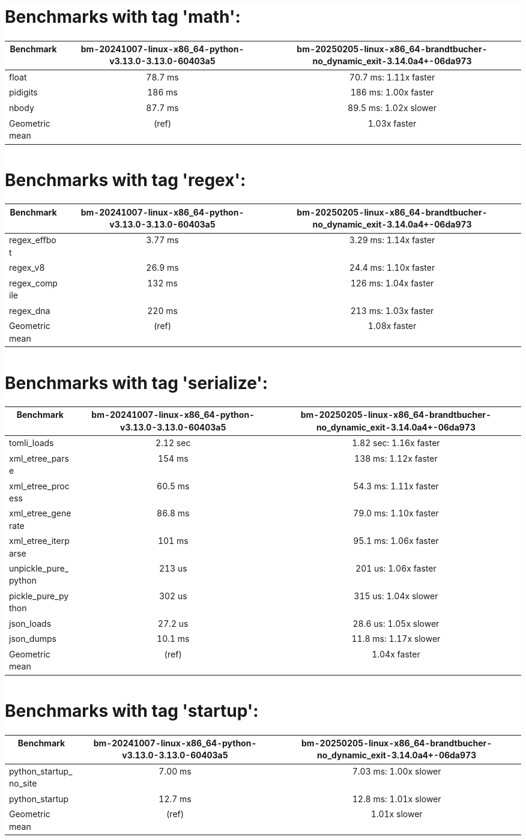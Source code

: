 Benchmarks with tag 'math':
===========================

| Benchmark      | bm-20241007-linux-x86_64-python-v3.13.0-3.13.0-60403a5 | bm-20250205-linux-x86_64-brandtbucher-no_dynamic_exit-3.14.0a4+-06da973 |
|----------------|:------------------------------------------------------:|:-----------------------------------------------------------------------:|
| float          | 78.7 ms                                                | 70.7 ms: 1.11x faster                                                   |
| pidigits       | 186 ms                                                 | 186 ms: 1.00x faster                                                    |
| nbody          | 87.7 ms                                                | 89.5 ms: 1.02x slower                                                   |
| Geometric mean | (ref)                                                  | 1.03x faster                                                            |

Benchmarks with tag 'regex':
============================

| Benchmark      | bm-20241007-linux-x86_64-python-v3.13.0-3.13.0-60403a5 | bm-20250205-linux-x86_64-brandtbucher-no_dynamic_exit-3.14.0a4+-06da973 |
|----------------|:------------------------------------------------------:|:-----------------------------------------------------------------------:|
| regex_effbot   | 3.77 ms                                                | 3.29 ms: 1.14x faster                                                   |
| regex_v8       | 26.9 ms                                                | 24.4 ms: 1.10x faster                                                   |
| regex_compile  | 132 ms                                                 | 126 ms: 1.04x faster                                                    |
| regex_dna      | 220 ms                                                 | 213 ms: 1.03x faster                                                    |
| Geometric mean | (ref)                                                  | 1.08x faster                                                            |

Benchmarks with tag 'serialize':
================================

| Benchmark            | bm-20241007-linux-x86_64-python-v3.13.0-3.13.0-60403a5 | bm-20250205-linux-x86_64-brandtbucher-no_dynamic_exit-3.14.0a4+-06da973 |
|----------------------|:------------------------------------------------------:|:-----------------------------------------------------------------------:|
| tomli_loads          | 2.12 sec                                               | 1.82 sec: 1.16x faster                                                  |
| xml_etree_parse      | 154 ms                                                 | 138 ms: 1.12x faster                                                    |
| xml_etree_process    | 60.5 ms                                                | 54.3 ms: 1.11x faster                                                   |
| xml_etree_generate   | 86.8 ms                                                | 79.0 ms: 1.10x faster                                                   |
| xml_etree_iterparse  | 101 ms                                                 | 95.1 ms: 1.06x faster                                                   |
| unpickle_pure_python | 213 us                                                 | 201 us: 1.06x faster                                                    |
| pickle_pure_python   | 302 us                                                 | 315 us: 1.04x slower                                                    |
| json_loads           | 27.2 us                                                | 28.6 us: 1.05x slower                                                   |
| json_dumps           | 10.1 ms                                                | 11.8 ms: 1.17x slower                                                   |
| Geometric mean       | (ref)                                                  | 1.04x faster                                                            |

Benchmarks with tag 'startup':
==============================

| Benchmark              | bm-20241007-linux-x86_64-python-v3.13.0-3.13.0-60403a5 | bm-20250205-linux-x86_64-brandtbucher-no_dynamic_exit-3.14.0a4+-06da973 |
|------------------------|:------------------------------------------------------:|:-----------------------------------------------------------------------:|
| python_startup_no_site | 7.00 ms                                                | 7.03 ms: 1.00x slower                                                   |
| python_startup         | 12.7 ms                                                | 12.8 ms: 1.01x slower                                                   |
| Geometric mean         | (ref)                                                  | 1.01x slower                                                            |
